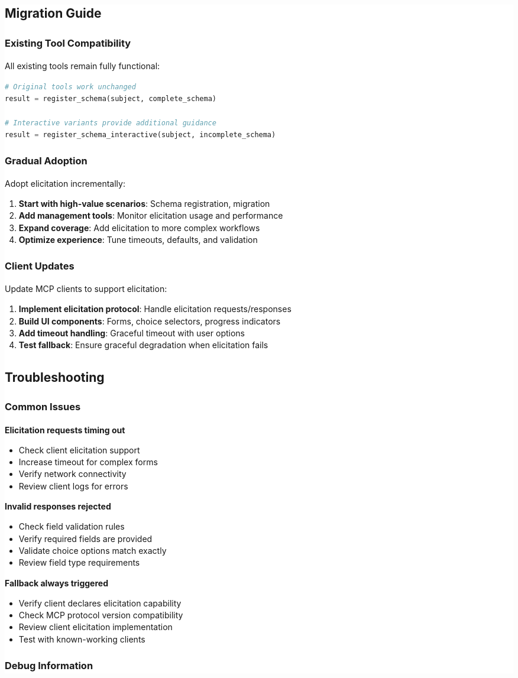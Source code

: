 ## Migration Guide

### Existing Tool Compatibility
All existing tools remain fully functional:
```python
# Original tools work unchanged
result = register_schema(subject, complete_schema)

# Interactive variants provide additional guidance
result = register_schema_interactive(subject, incomplete_schema)
```

### Gradual Adoption
Adopt elicitation incrementally:
1. **Start with high-value scenarios**: Schema registration, migration
2. **Add management tools**: Monitor elicitation usage and performance
3. **Expand coverage**: Add elicitation to more complex workflows
4. **Optimize experience**: Tune timeouts, defaults, and validation

### Client Updates
Update MCP clients to support elicitation:
1. **Implement elicitation protocol**: Handle elicitation requests/responses
2. **Build UI components**: Forms, choice selectors, progress indicators
3. **Add timeout handling**: Graceful timeout with user options
4. **Test fallback**: Ensure graceful degradation when elicitation fails

## Troubleshooting

### Common Issues

**Elicitation requests timing out**
- Check client elicitation support
- Increase timeout for complex forms
- Verify network connectivity
- Review client logs for errors

**Invalid responses rejected**
- Check field validation rules
- Verify required fields are provided
- Validate choice options match exactly
- Review field type requirements

**Fallback always triggered**
- Verify client declares elicitation capability
- Check MCP protocol version compatibility
- Review client elicitation implementation
- Test with known-working clients

### Debug Information

